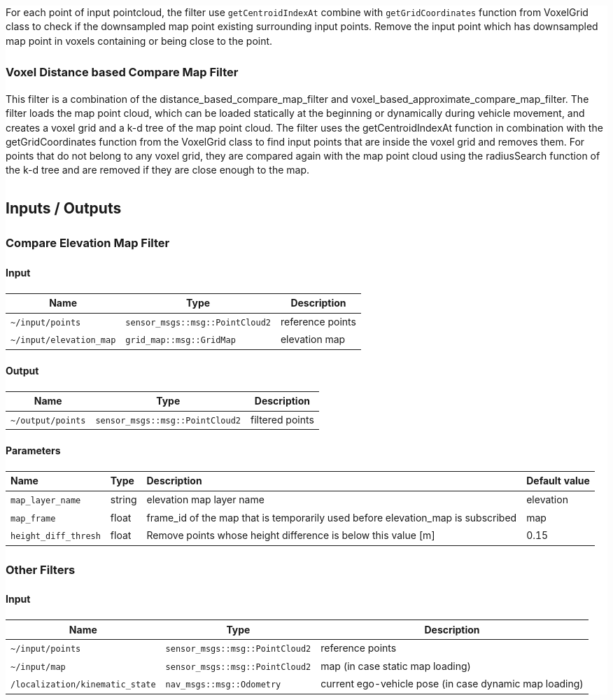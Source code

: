 For each point of input pointcloud, the filter use `getCentroidIndexAt` combine with `getGridCoordinates` function from VoxelGrid class to check if the downsampled map point existing surrounding input points. Remove the input point which has downsampled map point in voxels containing or being close to the point.

### Voxel Distance based Compare Map Filter

This filter is a combination of the distance_based_compare_map_filter and voxel_based_approximate_compare_map_filter. The filter loads the map point cloud, which can be loaded statically at the beginning or dynamically during vehicle movement, and creates a voxel grid and a k-d tree of the map point cloud. The filter uses the getCentroidIndexAt function in combination with the getGridCoordinates function from the VoxelGrid class to find input points that are inside the voxel grid and removes them. For points that do not belong to any voxel grid, they are compared again with the map point cloud using the radiusSearch function of the k-d tree and are removed if they are close enough to the map.

## Inputs / Outputs

### Compare Elevation Map Filter

#### Input

| Name                    | Type                            | Description      |
| ----------------------- | ------------------------------- | ---------------- |
| `~/input/points`        | `sensor_msgs::msg::PointCloud2` | reference points |
| `~/input/elevation_map` | `grid_map::msg::GridMap`        | elevation map    |

#### Output

| Name              | Type                            | Description     |
| ----------------- | ------------------------------- | --------------- |
| `~/output/points` | `sensor_msgs::msg::PointCloud2` | filtered points |

#### Parameters

| Name                 | Type   | Description                                                                     | Default value |
| :------------------- | :----- | :------------------------------------------------------------------------------ | :------------ |
| `map_layer_name`     | string | elevation map layer name                                                        | elevation     |
| `map_frame`          | float  | frame_id of the map that is temporarily used before elevation_map is subscribed | map           |
| `height_diff_thresh` | float  | Remove points whose height difference is below this value [m]                   | 0.15          |

### Other Filters

#### Input

| Name                            | Type                            | Description                                            |
| ------------------------------- | ------------------------------- | ------------------------------------------------------ |
| `~/input/points`                | `sensor_msgs::msg::PointCloud2` | reference points                                       |
| `~/input/map`                   | `sensor_msgs::msg::PointCloud2` | map (in case static map loading)                       |
| `/localization/kinematic_state` | `nav_msgs::msg::Odometry`       | current ego-vehicle pose (in case dynamic map loading) |

